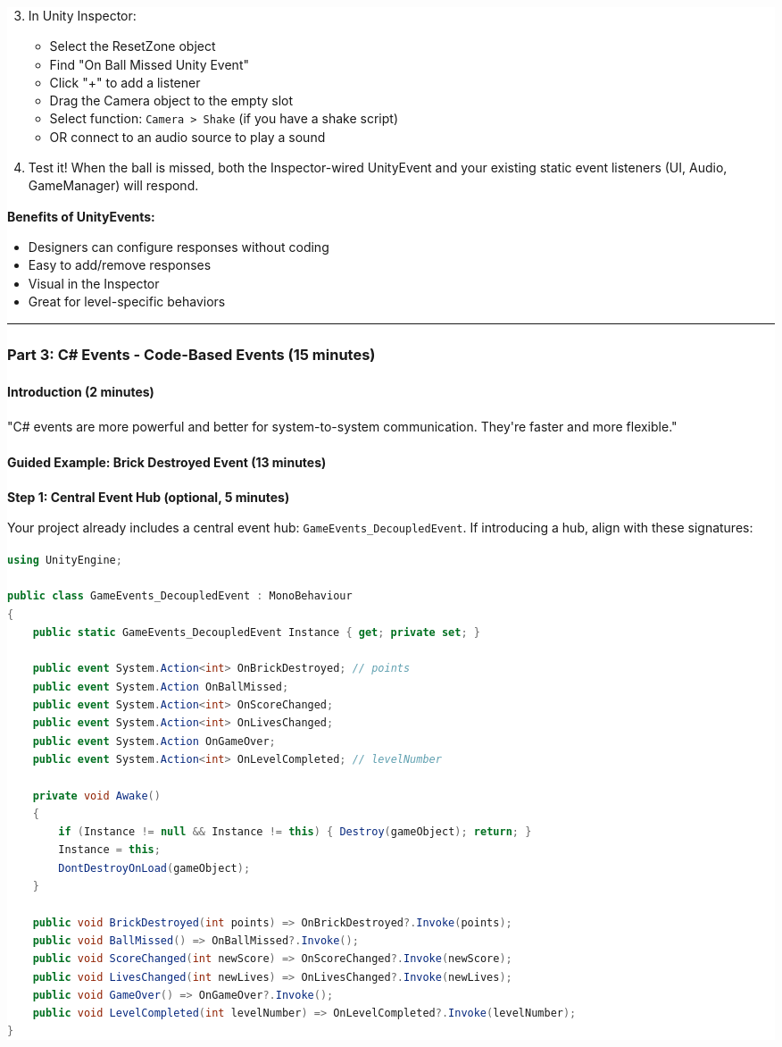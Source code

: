 3. In Unity Inspector:
   - Select the ResetZone object
    - Find "On Ball Missed Unity Event"
   - Click "+" to add a listener
   - Drag the Camera object to the empty slot
   - Select function: `Camera > Shake` (if you have a shake script)
   - OR connect to an audio source to play a sound

4. Test it! When the ball is missed, both the Inspector-wired UnityEvent and your existing static event listeners (UI, Audio, GameManager) will respond.

**Benefits of UnityEvents:**
- Designers can configure responses without coding
- Easy to add/remove responses
- Visual in the Inspector
- Great for level-specific behaviors

---

### **Part 3: C# Events - Code-Based Events (15 minutes)**

#### Introduction (2 minutes)
"C# events are more powerful and better for system-to-system communication. They're faster and more flexible."

#### Guided Example: Brick Destroyed Event (13 minutes)

**Step 1: Central Event Hub (optional, 5 minutes)**

Your project already includes a central event hub: `GameEvents_DecoupledEvent`. If introducing a hub, align with these signatures:
```csharp
using UnityEngine;

public class GameEvents_DecoupledEvent : MonoBehaviour
{
    public static GameEvents_DecoupledEvent Instance { get; private set; }

    public event System.Action<int> OnBrickDestroyed; // points
    public event System.Action OnBallMissed;
    public event System.Action<int> OnScoreChanged;
    public event System.Action<int> OnLivesChanged;
    public event System.Action OnGameOver;
    public event System.Action<int> OnLevelCompleted; // levelNumber

    private void Awake()
    {
        if (Instance != null && Instance != this) { Destroy(gameObject); return; }
        Instance = this;
        DontDestroyOnLoad(gameObject);
    }

    public void BrickDestroyed(int points) => OnBrickDestroyed?.Invoke(points);
    public void BallMissed() => OnBallMissed?.Invoke();
    public void ScoreChanged(int newScore) => OnScoreChanged?.Invoke(newScore);
    public void LivesChanged(int newLives) => OnLivesChanged?.Invoke(newLives);
    public void GameOver() => OnGameOver?.Invoke();
    public void LevelCompleted(int levelNumber) => OnLevelCompleted?.Invoke(levelNumber);
}
```
